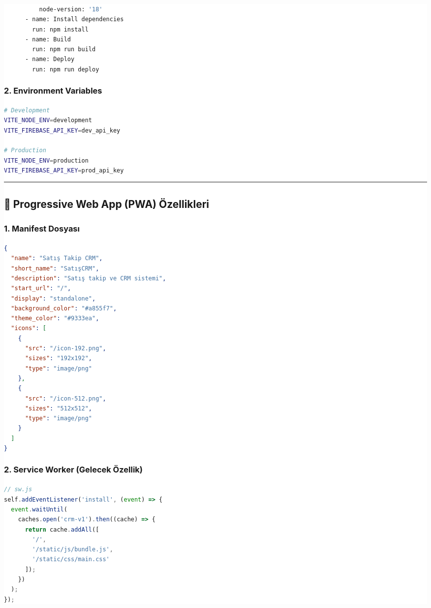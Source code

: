 ```bash
          node-version: '18'
      - name: Install dependencies
        run: npm install
      - name: Build
        run: npm run build
      - name: Deploy
        run: npm run deploy
```

### 2. **Environment Variables**
```bash
# Development
VITE_NODE_ENV=development
VITE_FIREBASE_API_KEY=dev_api_key

# Production
VITE_NODE_ENV=production
VITE_FIREBASE_API_KEY=prod_api_key
```

---

## 📱 Progressive Web App (PWA) Özellikleri

### 1. **Manifest Dosyası**
```json
{
  "name": "Satış Takip CRM",
  "short_name": "SatışCRM",
  "description": "Satış takip ve CRM sistemi",
  "start_url": "/",
  "display": "standalone",
  "background_color": "#a855f7",
  "theme_color": "#9333ea",
  "icons": [
    {
      "src": "/icon-192.png",
      "sizes": "192x192",
      "type": "image/png"
    },
    {
      "src": "/icon-512.png",
      "sizes": "512x512",
      "type": "image/png"
    }
  ]
}
```

### 2. **Service Worker (Gelecek Özellik)**
```javascript
// sw.js
self.addEventListener('install', (event) => {
  event.waitUntil(
    caches.open('crm-v1').then((cache) => {
      return cache.addAll([
        '/',
        '/static/js/bundle.js',
        '/static/css/main.css'
      ]);
    })
  );
});
```